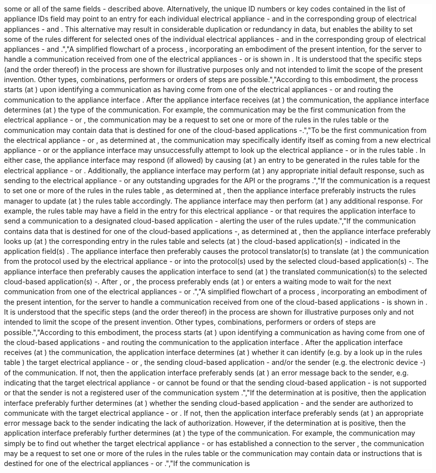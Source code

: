 some or all of the same fields - described above. Alternatively, the unique ID numbers or key codes contained in the list of appliance IDs field  may point to an entry  for each individual electrical appliance - and  in the corresponding group of electrical appliances - and . This alternative may result in considerable duplication or redundancy in data, but enables the ability to set some of the rules different for selected ones of the individual electrical appliances - and  in the corresponding group of electrical appliances - and .","A simplified flowchart of a process , incorporating an embodiment of the present intention, for the server  to handle a communication received from one of the electrical appliances - or  is shown in . It is understood that the specific steps (and the order thereof) in the process  are shown for illustrative purposes only and not intended to limit the scope of the present invention. Other types, combinations, performers or orders of steps are possible.","According to this embodiment, the process  starts (at ) upon identifying a communication as having come from one of the electrical appliances - or  and routing the communication to the appliance interface . After the appliance interface  receives (at ) the communication, the appliance interface  determines (at ) the type of the communication. For example, the communication may be the first communication from the electrical appliance - or , the communication may be a request to set one or more of the rules in the rules table  or the communication may contain data that is destined for one of the cloud-based applications -.","To be the first communication from the electrical appliance - or , as determined at , the communication may specifically identify itself as coming from a new electrical appliance - or  or the appliance interface  may unsuccessfully attempt to look up the electrical appliance - or  in the rules table . In either case, the appliance interface  may respond (if allowed) by causing (at ) an entry  to be generated in the rules table  for the electrical appliance - or . Additionally, the appliance interface  may perform (at ) any appropriate initial default response, such as sending to the electrical appliance - or  any outstanding upgrades for the API  or the programs .","If the communication is a request to set one or more of the rules in the rules table , as determined at , then the appliance interface  preferably instructs the rules manager  to update (at ) the rules table  accordingly. The appliance interface  may then perform (at ) any additional response. For example, the rules table  may have a field in the entry  for this electrical appliance - or  that requires the application interface  to send a communication to a designated cloud-based application - alerting the user of the rules update.","If the communication contains data that is destined for one of the cloud-based applications -, as determined at , then the appliance interface  preferably looks up (at ) the corresponding entry  in the rules table  and selects (at ) the cloud-based application(s) - indicated in the application field(s) . The appliance interface  then preferably causes the protocol translator(s)  to translate (at ) the communication from the protocol used by the electrical appliance - or  into the protocol(s) used by the selected cloud-based application(s) -. The appliance interface  then preferably causes the application interface  to send (at ) the translated communication(s) to the selected cloud-based application(s) -. After ,  or , the process  preferably ends (at ) or enters a waiting mode to wait for the next communication from one of the electrical appliances - or .","A simplified flowchart of a process , incorporating an embodiment of the present intention, for the server  to handle a communication received from one of the cloud-based applications - is shown in . It is understood that the specific steps (and the order thereof) in the process  are shown for illustrative purposes only and not intended to limit the scope of the present invention. Other types, combinations, performers or orders of steps are possible.","According to this embodiment, the process  starts (at ) upon identifying a communication as having come from one of the cloud-based applications - and routing the communication to the application interface . After the application interface  receives (at ) the communication, the application interface  determines (at ) whether it can identify (e.g. by a look up in the rules table ) the target electrical appliance - or , the sending cloud-based application - and\/or the sender (e.g. the electronic device -) of the communication. If not, then the application interface  preferably sends (at ) an error message back to the sender, e.g. indicating that the target electrical appliance - or  cannot be found or that the sending cloud-based application - is not supported or that the sender is not a registered user of the communication system .","If the determination at  is positive, then the application interface  preferably further determines (at ) whether the sending cloud-based application - and the sender are authorized to communicate with the target electrical appliance - or . If not, then the application interface  preferably sends (at ) an appropriate error message back to the sender indicating the lack of authorization. However, if the determination at  is positive, then the application interface  preferably further determines (at ) the type of the communication. For example, the communication may simply be to find out whether the target electrical appliance - or  has established a connection to the server , the communication may be a request to set one or more of the rules in the rules table  or the communication may contain data or instructions that is destined for one of the electrical appliances - or .","If the communication is